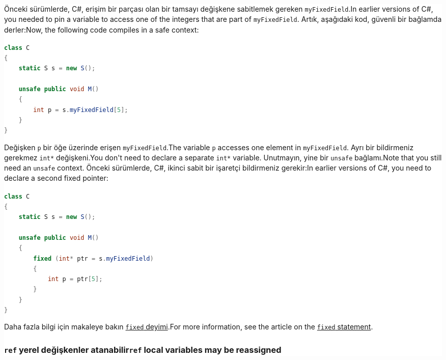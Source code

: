 <span data-ttu-id="5a952-132">Önceki sürümlerde, C#, erişim bir parçası olan bir tamsayı değişkene sabitlemek gereken `myFixedField`.</span><span class="sxs-lookup"><span data-stu-id="5a952-132">In earlier versions of C#, you needed to pin a variable to access one of the integers that are part of `myFixedField`.</span></span> <span data-ttu-id="5a952-133">Artık, aşağıdaki kod, güvenli bir bağlamda derler:</span><span class="sxs-lookup"><span data-stu-id="5a952-133">Now, the following code compiles in a safe context:</span></span>

```csharp
class C
{
    static S s = new S();

    unsafe public void M()
    {
        int p = s.myFixedField[5];
    }
}
```

<span data-ttu-id="5a952-134">Değişken `p` bir öğe üzerinde erişen `myFixedField`.</span><span class="sxs-lookup"><span data-stu-id="5a952-134">The variable `p` accesses one element in `myFixedField`.</span></span> <span data-ttu-id="5a952-135">Ayrı bir bildirmeniz gerekmez `int*` değişkeni.</span><span class="sxs-lookup"><span data-stu-id="5a952-135">You don't need to declare a separate `int*` variable.</span></span> <span data-ttu-id="5a952-136">Unutmayın, yine bir `unsafe` bağlamı.</span><span class="sxs-lookup"><span data-stu-id="5a952-136">Note that you still need an `unsafe` context.</span></span> <span data-ttu-id="5a952-137">Önceki sürümlerde, C#, ikinci sabit bir işaretçi bildirmeniz gerekir:</span><span class="sxs-lookup"><span data-stu-id="5a952-137">In earlier versions of C#, you need to declare a second fixed pointer:</span></span>

```csharp
class C
{
    static S s = new S();

    unsafe public void M()
    {
        fixed (int* ptr = s.myFixedField)
        {
            int p = ptr[5];
        }
    }
}
```

<span data-ttu-id="5a952-138">Daha fazla bilgi için makaleye bakın [ `fixed` deyimi](../language-reference/keywords/fixed-statement.md).</span><span class="sxs-lookup"><span data-stu-id="5a952-138">For more information, see the article on the [`fixed` statement](../language-reference/keywords/fixed-statement.md).</span></span>

### <a name="ref-local-variables-may-be-reassigned"></a><span data-ttu-id="5a952-139">`ref` yerel değişkenler atanabilir</span><span class="sxs-lookup"><span data-stu-id="5a952-139">`ref` local variables may be reassigned</span></span>
